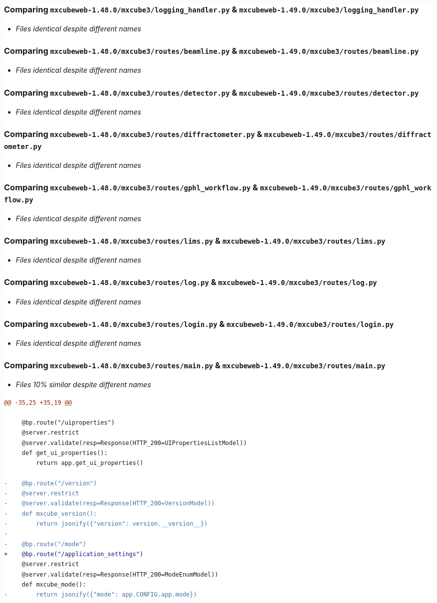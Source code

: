 ### Comparing `mxcubeweb-1.48.0/mxcube3/logging_handler.py` & `mxcubeweb-1.49.0/mxcube3/logging_handler.py`

 * *Files identical despite different names*

### Comparing `mxcubeweb-1.48.0/mxcube3/routes/beamline.py` & `mxcubeweb-1.49.0/mxcube3/routes/beamline.py`

 * *Files identical despite different names*

### Comparing `mxcubeweb-1.48.0/mxcube3/routes/detector.py` & `mxcubeweb-1.49.0/mxcube3/routes/detector.py`

 * *Files identical despite different names*

### Comparing `mxcubeweb-1.48.0/mxcube3/routes/diffractometer.py` & `mxcubeweb-1.49.0/mxcube3/routes/diffractometer.py`

 * *Files identical despite different names*

### Comparing `mxcubeweb-1.48.0/mxcube3/routes/gphl_workflow.py` & `mxcubeweb-1.49.0/mxcube3/routes/gphl_workflow.py`

 * *Files identical despite different names*

### Comparing `mxcubeweb-1.48.0/mxcube3/routes/lims.py` & `mxcubeweb-1.49.0/mxcube3/routes/lims.py`

 * *Files identical despite different names*

### Comparing `mxcubeweb-1.48.0/mxcube3/routes/log.py` & `mxcubeweb-1.49.0/mxcube3/routes/log.py`

 * *Files identical despite different names*

### Comparing `mxcubeweb-1.48.0/mxcube3/routes/login.py` & `mxcubeweb-1.49.0/mxcube3/routes/login.py`

 * *Files identical despite different names*

### Comparing `mxcubeweb-1.48.0/mxcube3/routes/main.py` & `mxcubeweb-1.49.0/mxcube3/routes/main.py`

 * *Files 10% similar despite different names*

```diff
@@ -35,25 +35,19 @@
 
     @bp.route("/uiproperties")
     @server.restrict
     @server.validate(resp=Response(HTTP_200=UIPropertiesListModel))
     def get_ui_properties():
         return app.get_ui_properties()
 
-    @bp.route("/version")
-    @server.restrict
-    @server.validate(resp=Response(HTTP_200=VersionModel))
-    def mxcube_version():
-        return jsonify({"version": version.__version__})
-
-    @bp.route("/mode")
+    @bp.route("/application_settings")
     @server.restrict
     @server.validate(resp=Response(HTTP_200=ModeEnumModel))
     def mxcube_mode():
-        return jsonify({"mode": app.CONFIG.app.mode})
```
